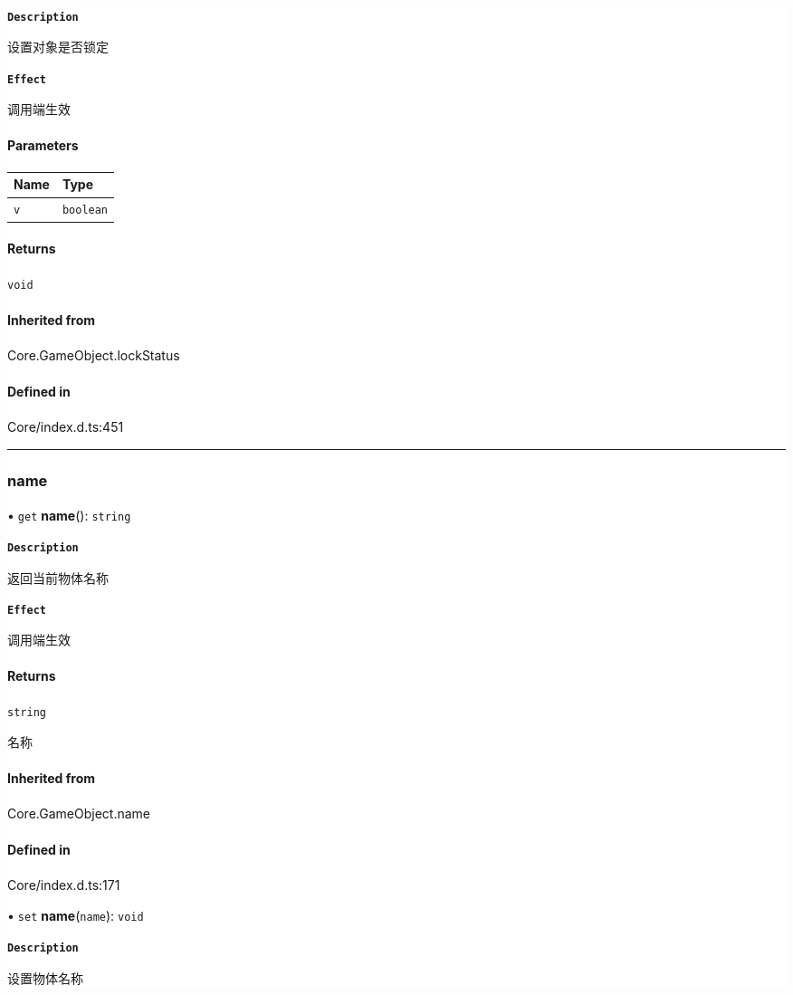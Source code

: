 **`Description`**

设置对象是否锁定

**`Effect`**

调用端生效

#### Parameters

| Name | Type      |
| :--- | :-------- |
| `v`  | `boolean` |

#### Returns

`void`

#### Inherited from

Core.GameObject.lockStatus

#### Defined in

Core/index.d.ts:451

---

### name

• `get` **name**(): `string`

**`Description`**

返回当前物体名称

**`Effect`**

调用端生效

#### Returns

`string`

名称

#### Inherited from

Core.GameObject.name

#### Defined in

Core/index.d.ts:171

• `set` **name**(`name`): `void`

**`Description`**

设置物体名称
